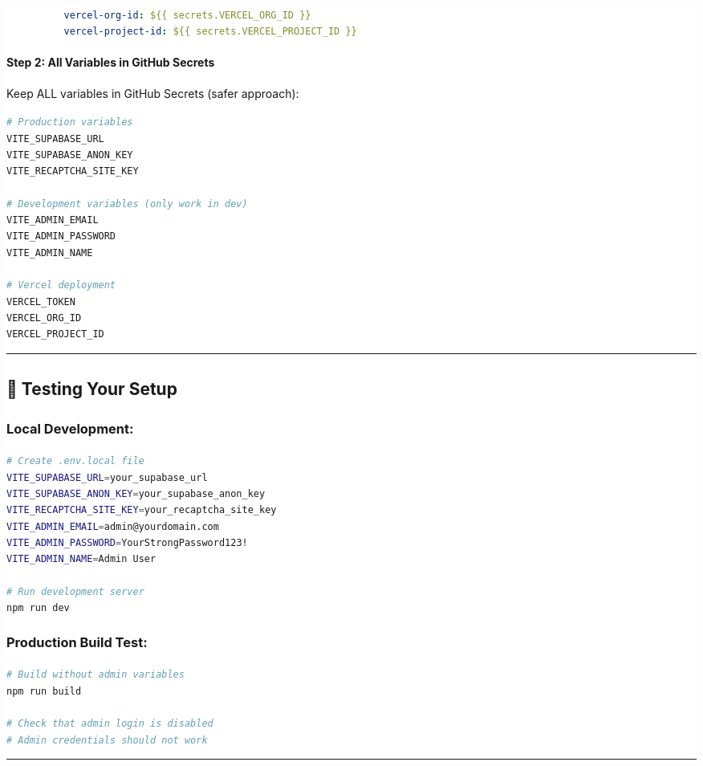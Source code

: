```yaml
          vercel-org-id: ${{ secrets.VERCEL_ORG_ID }}
          vercel-project-id: ${{ secrets.VERCEL_PROJECT_ID }}
```

#### **Step 2: All Variables in GitHub Secrets**
Keep ALL variables in GitHub Secrets (safer approach):

```bash
# Production variables
VITE_SUPABASE_URL
VITE_SUPABASE_ANON_KEY
VITE_RECAPTCHA_SITE_KEY

# Development variables (only work in dev)
VITE_ADMIN_EMAIL
VITE_ADMIN_PASSWORD
VITE_ADMIN_NAME

# Vercel deployment
VERCEL_TOKEN
VERCEL_ORG_ID
VERCEL_PROJECT_ID
```

---

## 🔧 **Testing Your Setup**

### **Local Development:**
```bash
# Create .env.local file
VITE_SUPABASE_URL=your_supabase_url
VITE_SUPABASE_ANON_KEY=your_supabase_anon_key
VITE_RECAPTCHA_SITE_KEY=your_recaptcha_site_key
VITE_ADMIN_EMAIL=admin@yourdomain.com
VITE_ADMIN_PASSWORD=YourStrongPassword123!
VITE_ADMIN_NAME=Admin User

# Run development server
npm run dev
```

### **Production Build Test:**
```bash
# Build without admin variables
npm run build

# Check that admin login is disabled
# Admin credentials should not work
```

---
